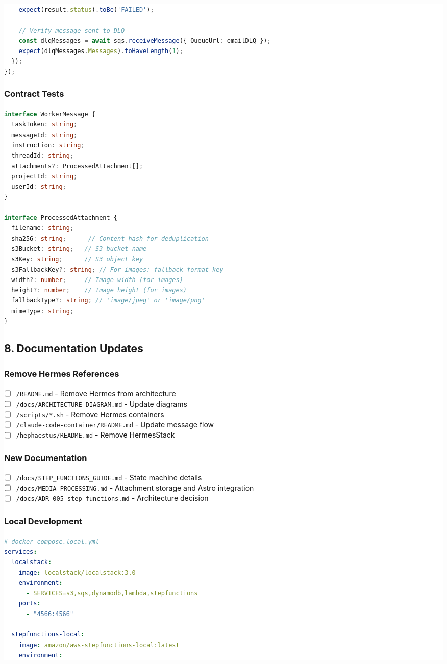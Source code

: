 ```typescript
    expect(result.status).toBe('FAILED');
    
    // Verify message sent to DLQ
    const dlqMessages = await sqs.receiveMessage({ QueueUrl: emailDLQ });
    expect(dlqMessages.Messages).toHaveLength(1);
  });
});
```

### Contract Tests
```typescript
interface WorkerMessage {
  taskToken: string;
  messageId: string;
  instruction: string;
  threadId: string;
  attachments?: ProcessedAttachment[];
  projectId: string;
  userId: string;
}

interface ProcessedAttachment {
  filename: string;
  sha256: string;      // Content hash for deduplication
  s3Bucket: string;   // S3 bucket name
  s3Key: string;      // S3 object key
  s3FallbackKey?: string; // For images: fallback format key
  width?: number;     // Image width (for images)
  height?: number;    // Image height (for images)
  fallbackType?: string; // 'image/jpeg' or 'image/png'
  mimeType: string;
}
```

## 8. Documentation Updates

### Remove Hermes References
- [ ] `/README.md` - Remove Hermes from architecture
- [ ] `/docs/ARCHITECTURE-DIAGRAM.md` - Update diagrams
- [ ] `/scripts/*.sh` - Remove Hermes containers
- [ ] `/claude-code-container/README.md` - Update message flow
- [ ] `/hephaestus/README.md` - Remove HermesStack

### New Documentation
- [ ] `/docs/STEP_FUNCTIONS_GUIDE.md` - State machine details
- [ ] `/docs/MEDIA_PROCESSING.md` - Attachment storage and Astro integration
- [ ] `/docs/ADR-005-step-functions.md` - Architecture decision

### Local Development
```yaml
# docker-compose.local.yml
services:
  localstack:
    image: localstack/localstack:3.0
    environment:
      - SERVICES=s3,sqs,dynamodb,lambda,stepfunctions
    ports:
      - "4566:4566"
  
  stepfunctions-local:
    image: amazon/aws-stepfunctions-local:latest
    environment:
```